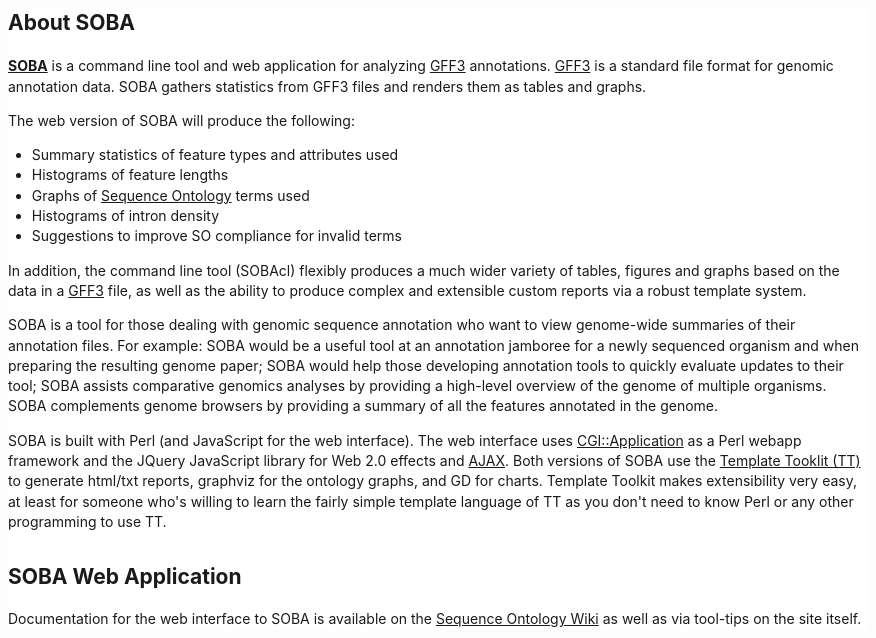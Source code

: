 </div>

## <span id="About_SOBA" class="mw-headline">About SOBA</span>

**<a href="http://www.sequenceontology.org/cgi-bin/soba.cgi"
class="external text" rel="nofollow">SOBA</a>** is a command line tool
and web application for analyzing [GFF3](GFF3 "GFF3") annotations.
[GFF3](GFF3 "GFF3") is a standard file format for genomic annotation
data. SOBA gathers statistics from GFF3 files and renders them as tables
and graphs.

The web version of SOBA will produce the following:

- Summary statistics of feature types and attributes used
- Histograms of feature lengths
- Graphs of
  <a href="http://www.sequenceontology.org" class="external text"
  rel="nofollow">Sequence Ontology</a> terms used
- Histograms of intron density
- Suggestions to improve SO compliance for invalid terms

In addition, the command line tool (SOBAcl) flexibly produces a much
wider variety of tables, figures and graphs based on the data in a
[GFF3](GFF3 "GFF3") file, as well as the ability to produce complex and
extensible custom reports via a robust template system.

SOBA is a tool for those dealing with genomic sequence annotation who
want to view genome-wide summaries of their annotation files. For
example: SOBA would be a useful tool at an annotation jamboree for a
newly sequenced organism and when preparing the resulting genome paper;
SOBA would help those developing annotation tools to quickly evaluate
updates to their tool; SOBA assists comparative genomics analyses by
providing a high-level overview of the genome of multiple organisms.
SOBA complements genome browsers by providing a summary of all the
features annotated in the genome.

SOBA is built with Perl (and JavaScript for the web interface). The web
interface uses <a href="http://search.cpan.org/perldoc?CGI::Application"
class="external text" rel="nofollow">CGI::Application</a> as a Perl
webapp framework and the JQuery JavaScript library for Web 2.0 effects
and [AJAX](Glossary#AJAX "Glossary"). Both versions of SOBA use the
<a href="http://template-toolkit.org/" class="external text"
rel="nofollow">Template Tooklit (TT)</a> to generate html/txt reports,
graphviz for the ontology graphs, and GD for charts. Template Toolkit
makes extensibility very easy, at least for someone who's willing to
learn the fairly simple template language of TT as you don't need to
know Perl or any other programming to use TT.

## <span id="SOBA_Web_Application" class="mw-headline">SOBA Web Application</span>

Documentation for the web interface to SOBA is available on the <a
href="http://www.sequenceontology.org/wiki/index.php/SOBA_-_Sequence_Ontology_Bioinformatics_Analysis"
class="external text" rel="nofollow">Sequence Ontology Wiki</a> as well
as via tool-tips on the site itself.
